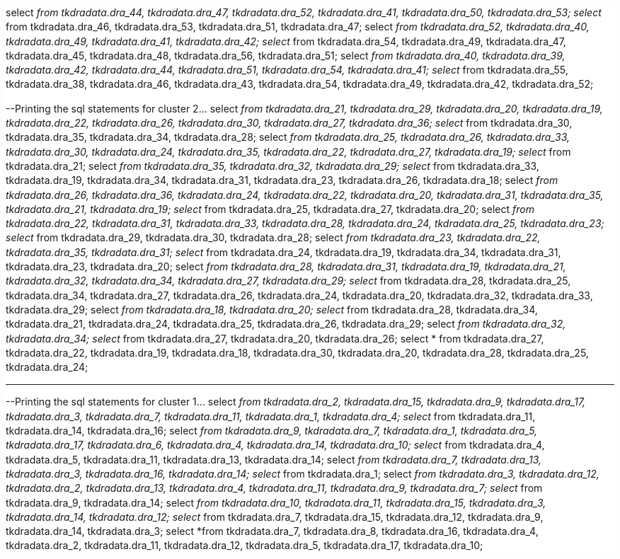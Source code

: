 select *from tkdradata.dra_44, tkdradata.dra_47, tkdradata.dra_52, tkdradata.dra_41, tkdradata.dra_50, tkdradata.dra_53;
select* from tkdradata.dra_46, tkdradata.dra_53, tkdradata.dra_51, tkdradata.dra_47;
select *from tkdradata.dra_52, tkdradata.dra_40, tkdradata.dra_49, tkdradata.dra_41, tkdradata.dra_42;
select* from tkdradata.dra_54, tkdradata.dra_49, tkdradata.dra_47, tkdradata.dra_45, tkdradata.dra_48, tkdradata.dra_56, tkdradata.dra_51;
select *from tkdradata.dra_40, tkdradata.dra_39, tkdradata.dra_42, tkdradata.dra_44, tkdradata.dra_51, tkdradata.dra_54, tkdradata.dra_41;
select* from tkdradata.dra_55, tkdradata.dra_38, tkdradata.dra_46, tkdradata.dra_43, tkdradata.dra_54, tkdradata.dra_49, tkdradata.dra_42, tkdradata.dra_52;

--Printing the sql statements for cluster 2...
select *from tkdradata.dra_21, tkdradata.dra_29, tkdradata.dra_20, tkdradata.dra_19, tkdradata.dra_22, tkdradata.dra_26, tkdradata.dra_30, tkdradata.dra_27, tkdradata.dra_36;
select* from tkdradata.dra_30, tkdradata.dra_35, tkdradata.dra_34, tkdradata.dra_28;
select *from tkdradata.dra_25, tkdradata.dra_26, tkdradata.dra_33, tkdradata.dra_30, tkdradata.dra_24, tkdradata.dra_35, tkdradata.dra_22, tkdradata.dra_27, tkdradata.dra_19;
select* from tkdradata.dra_21;
select *from tkdradata.dra_35, tkdradata.dra_32, tkdradata.dra_29;
select* from tkdradata.dra_33, tkdradata.dra_19, tkdradata.dra_34, tkdradata.dra_31, tkdradata.dra_23, tkdradata.dra_26, tkdradata.dra_18;
select *from tkdradata.dra_26, tkdradata.dra_36, tkdradata.dra_24, tkdradata.dra_22, tkdradata.dra_20, tkdradata.dra_31, tkdradata.dra_35, tkdradata.dra_21, tkdradata.dra_19;
select* from tkdradata.dra_25, tkdradata.dra_27, tkdradata.dra_20;
select *from tkdradata.dra_22, tkdradata.dra_31, tkdradata.dra_33, tkdradata.dra_28, tkdradata.dra_24, tkdradata.dra_25, tkdradata.dra_23;
select* from tkdradata.dra_29, tkdradata.dra_30, tkdradata.dra_28;
select *from tkdradata.dra_23, tkdradata.dra_22, tkdradata.dra_35, tkdradata.dra_31;
select* from tkdradata.dra_24, tkdradata.dra_19, tkdradata.dra_34, tkdradata.dra_31, tkdradata.dra_23, tkdradata.dra_20;
select *from tkdradata.dra_28, tkdradata.dra_31, tkdradata.dra_19, tkdradata.dra_21, tkdradata.dra_32, tkdradata.dra_34, tkdradata.dra_27, tkdradata.dra_29;
select* from tkdradata.dra_28, tkdradata.dra_25, tkdradata.dra_34, tkdradata.dra_27, tkdradata.dra_26, tkdradata.dra_24, tkdradata.dra_20, tkdradata.dra_32, tkdradata.dra_33, tkdradata.dra_29;
select *from tkdradata.dra_18, tkdradata.dra_20;
select* from tkdradata.dra_28, tkdradata.dra_34, tkdradata.dra_21, tkdradata.dra_24, tkdradata.dra_25, tkdradata.dra_26, tkdradata.dra_29;
select *from tkdradata.dra_32, tkdradata.dra_34;
select* from tkdradata.dra_27, tkdradata.dra_20, tkdradata.dra_26;
select * from tkdradata.dra_27, tkdradata.dra_22, tkdradata.dra_19, tkdradata.dra_18, tkdradata.dra_30, tkdradata.dra_20, tkdradata.dra_28, tkdradata.dra_25, tkdradata.dra_24;

-------------------------------------------
--Printing the sql statements for cluster 1...
select *from tkdradata.dra_2, tkdradata.dra_15, tkdradata.dra_9, tkdradata.dra_17, tkdradata.dra_3, tkdradata.dra_7, tkdradata.dra_11, tkdradata.dra_1, tkdradata.dra_4;
select* from tkdradata.dra_11, tkdradata.dra_14, tkdradata.dra_16;
select *from tkdradata.dra_9, tkdradata.dra_7, tkdradata.dra_1, tkdradata.dra_5, tkdradata.dra_17, tkdradata.dra_6, tkdradata.dra_4, tkdradata.dra_14, tkdradata.dra_10;
select* from tkdradata.dra_4, tkdradata.dra_5, tkdradata.dra_11, tkdradata.dra_13, tkdradata.dra_14;
select *from tkdradata.dra_7, tkdradata.dra_13, tkdradata.dra_3, tkdradata.dra_16, tkdradata.dra_14;
select* from tkdradata.dra_1;
select *from tkdradata.dra_3, tkdradata.dra_12, tkdradata.dra_2, tkdradata.dra_13, tkdradata.dra_4, tkdradata.dra_11, tkdradata.dra_9, tkdradata.dra_7;
select* from tkdradata.dra_9, tkdradata.dra_14;
select *from tkdradata.dra_10, tkdradata.dra_11, tkdradata.dra_15, tkdradata.dra_3, tkdradata.dra_14, tkdradata.dra_12;
select* from tkdradata.dra_7, tkdradata.dra_15, tkdradata.dra_12, tkdradata.dra_9, tkdradata.dra_14, tkdradata.dra_3;
select *from tkdradata.dra_7, tkdradata.dra_8, tkdradata.dra_16, tkdradata.dra_4, tkdradata.dra_2, tkdradata.dra_11, tkdradata.dra_12, tkdradata.dra_5, tkdradata.dra_17, tkdradata.dra_10;